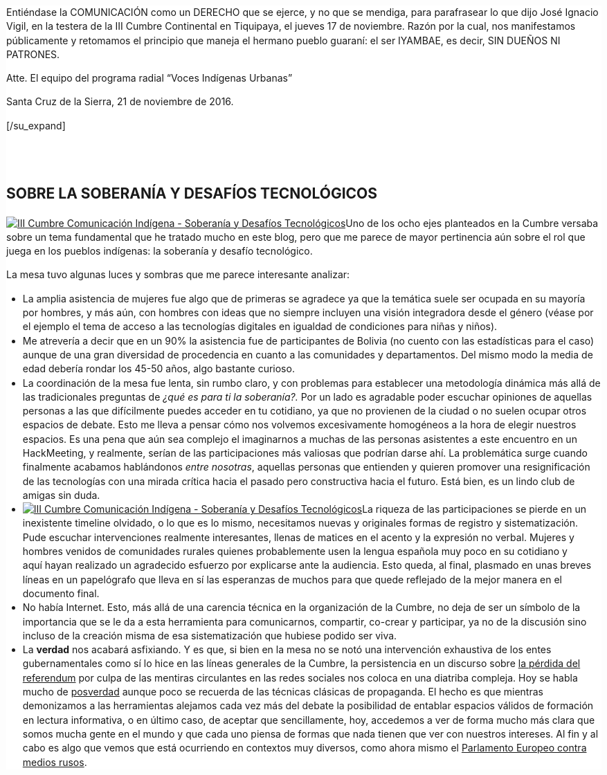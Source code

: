 Entiéndase la COMUNICACIÓN como un DERECHO que se ejerce, y no que se mendiga, para parafrasear lo que dijo José Ignacio Vigil, en la testera de la III Cumbre Continental en Tiquipaya, el jueves 17 de noviembre. Razón por la cual, nos manifestamos públicamente y retomamos el principio que maneja el hermano pueblo guaraní: el ser IYAMBAE, es decir, SIN DUEÑOS NI PATRONES.

Atte. El equipo del programa radial “Voces Indígenas Urbanas”

Santa Cruz de la Sierra, 21 de noviembre de 2016.

[/su_expand]
<h3></h3>
&nbsp;
<h2>SOBRE LA SOBERANÍA Y DESAFÍOS TECNOLÓGICOS</h2>
<a href="https://www.comunicacionabierta.net/wp-content/uploads/2016/11/IMG_20161117_122832344.jpg"><img class="alignleft wp-image-1710 size-medium" src="https://www.comunicacionabierta.net/wp-content/uploads/2016/11/IMG_20161117_122832344-300x225.jpg" alt="III Cumbre Comunicación Indígena - Soberanía y Desafíos Tecnológicos" width="300" height="225" /></a>Uno de los ocho ejes planteados en la Cumbre versaba sobre un tema fundamental que he tratado mucho en este blog, pero que me parece de mayor pertinencia aún sobre el rol que juega en los pueblos indígenas: la soberanía y desafío tecnológico.

La mesa tuvo algunas luces y sombras que me parece interesante analizar:
<ul>
 	<li>La amplia asistencia de mujeres fue algo que de primeras se agradece ya que la temática suele ser ocupada en su mayoría por hombres, y más aún, con hombres con ideas que no siempre incluyen una visión integradora desde el género (véase por el ejemplo el tema de acceso a las tecnologías digitales en igualdad de condiciones para niñas y niños).</li>
 	<li>Me atrevería a decir que en un 90% la asistencia fue de participantes de Bolivia (no cuento con las estadísticas para el caso) aunque de una gran diversidad de procedencia en cuanto a las comunidades y departamentos. Del mismo modo la media de edad debería rondar los 45-50 años, algo bastante curioso.</li>
 	<li>La coordinación de la mesa fue lenta, sin rumbo claro, y con problemas para establecer una metodología dinámica más allá de las tradicionales preguntas de <em>¿qué es para ti la soberanía?.</em> Por un lado es agradable poder escuchar opiniones de aquellas personas a las que difícilmente puedes acceder en tu cotidiano, ya que no provienen de la ciudad o no suelen ocupar otros espacios de debate. Esto me lleva a pensar cómo nos volvemos excesivamente homogéneos a la hora de elegir nuestros espacios. Es una pena que aún sea complejo el imaginarnos a muchas de las personas asistentes a este encuentro en un HackMeeting, y realmente, serían de las participaciones más valiosas que podrían darse ahí. La problemática surge cuando finalmente acabamos hablándonos <em>entre nosotras</em>, aquellas personas que entienden y quieren promover una resignificación de las tecnologías con una mirada crítica hacia el pasado pero constructiva hacia el futuro. Está bien, es un lindo club de amigas sin duda.</li>
 	<li><a href="https://www.comunicacionabierta.net/wp-content/uploads/2016/11/IMG_20161117_124726813.jpg"><img class="alignleft wp-image-1713 size-medium" src="https://www.comunicacionabierta.net/wp-content/uploads/2016/11/IMG_20161117_124726813-300x225.jpg" alt="III Cumbre Comunicación Indígena - Soberanía y Desafíos Tecnológicos" width="300" height="225" /></a>La riqueza de las participaciones se pierde en un inexistente timeline olvidado, o lo que es lo mismo, necesitamos nuevas y originales formas de registro y sistematización. Pude escuchar intervenciones realmente interesantes, llenas de matices en el acento y la expresión no verbal. Mujeres y hombres venidos de comunidades rurales quienes probablemente usen la lengua española muy poco en su cotidiano y aquí hayan realizado un agradecido esfuerzo por explicarse ante la audiencia. Esto queda, al final, plasmado en unas breves líneas en un papelógrafo que lleva en sí las esperanzas de muchos para que quede reflejado de la mejor manera en el documento final.</li>
 	<li>No había Internet. Esto, más allá de una carencia técnica en la organización de la Cumbre, no deja de ser un símbolo de la importancia que se le da a esta herramienta para comunicarnos, compartir, co-crear y participar, ya no de la discusión sino incluso de la creación misma de esa sistematización que hubiese podido ser viva.</li>
 	<li>La <strong>verdad</strong> nos acabará asfixiando. Y es que, si bien en la mesa no se notó una intervención exhaustiva de los entes gubernamentales como sí lo hice en las líneas generales de la Cumbre, la persistencia en un discurso sobre <a href="https://www.bbc.com/mundo/noticias/2016/02/160223_bolivia_evo_morales_referendo_resultado_ep">la pérdida del referendum</a> por culpa de las mentiras circulantes en las redes sociales nos coloca en una diatriba compleja. Hoy se habla mucho de <a href="https://internacional.elpais.com/internacional/2016/11/16/actualidad/1479316268_308549.html">posverdad</a> aunque poco se recuerda de las técnicas clásicas de propaganda. El hecho es que mientras demonizamos a las herramientas alejamos cada vez más del debate la posibilidad de entablar espacios válidos de formación en lectura informativa, o en último caso, de aceptar que sencillamente, hoy, accedemos a ver de forma mucho más clara que somos mucha gente en el mundo y que cada uno piensa de formas que nada tienen que ver con nuestros intereses. Al fin y al cabo es algo que vemos que está ocurriendo en contextos muy diversos, como ahora mismo el <a href="https://www.youtube.com/watch?feature=youtu.be&amp;v=pL3p6OWZh10&amp;app=desktop">Parlamento Europeo contra medios rusos</a>.</li>
</ul>